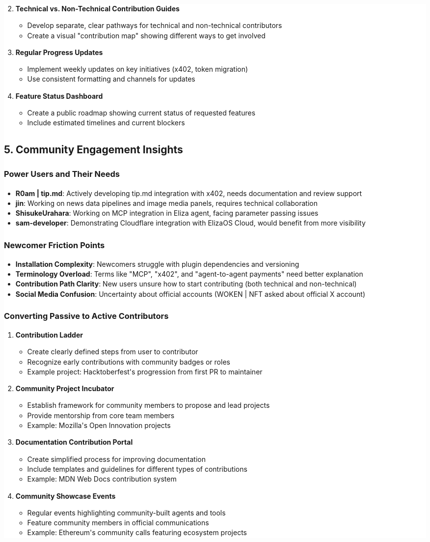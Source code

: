 2. **Technical vs. Non-Technical Contribution Guides**
   - Develop separate, clear pathways for technical and non-technical contributors
   - Create a visual "contribution map" showing different ways to get involved

3. **Regular Progress Updates**
   - Implement weekly updates on key initiatives (x402, token migration)
   - Use consistent formatting and channels for updates

4. **Feature Status Dashboard**
   - Create a public roadmap showing current status of requested features
   - Include estimated timelines and current blockers

## 5. Community Engagement Insights

### Power Users and Their Needs
- **R0am | tip.md**: Actively developing tip.md integration with x402, needs documentation and review support
- **jin**: Working on news data pipelines and image media panels, requires technical collaboration
- **ShisukeUrahara**: Working on MCP integration in Eliza agent, facing parameter passing issues
- **sam-developer**: Demonstrating Cloudflare integration with ElizaOS Cloud, would benefit from more visibility

### Newcomer Friction Points
- **Installation Complexity**: Newcomers struggle with plugin dependencies and versioning
- **Terminology Overload**: Terms like "MCP", "x402", and "agent-to-agent payments" need better explanation
- **Contribution Path Clarity**: New users unsure how to start contributing (both technical and non-technical)
- **Social Media Confusion**: Uncertainty about official accounts (WOKEN | NFT asked about official X account)

### Converting Passive to Active Contributors
1. **Contribution Ladder**
   - Create clearly defined steps from user to contributor
   - Recognize early contributions with community badges or roles
   - Example project: Hacktoberfest's progression from first PR to maintainer

2. **Community Project Incubator**
   - Establish framework for community members to propose and lead projects
   - Provide mentorship from core team members
   - Example: Mozilla's Open Innovation projects

3. **Documentation Contribution Portal**
   - Create simplified process for improving documentation
   - Include templates and guidelines for different types of contributions
   - Example: MDN Web Docs contribution system

4. **Community Showcase Events**
   - Regular events highlighting community-built agents and tools
   - Feature community members in official communications
   - Example: Ethereum's community calls featuring ecosystem projects
